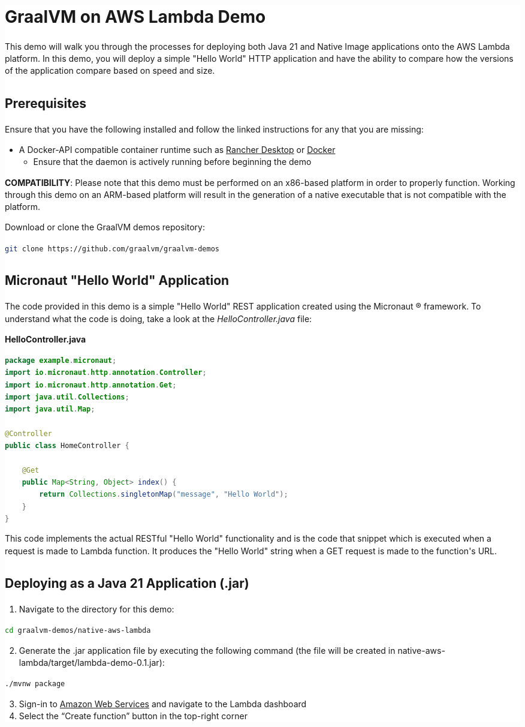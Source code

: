 GraalVM on AWS Lambda Demo
====================
This demo will walk you through the processes for deploying both Java 21 and Native Image applications onto the AWS Lambda platform. In this demo, you will deploy a simple "Hello World" HTTP application and have the ability to compare how the versions of the application compare based on speed and size.

Prerequisites
----------------------
Ensure that you have the following installed and follow the linked instructions for any that you are missing:
- A Docker-API compatible container runtime such as [Rancher Desktop](https://docs.rancherdesktop.io/getting-started/installation/) or [Docker](https://www.docker.io/gettingstarted/)
  - Ensure that the daemon is actively running before beginning the demo

**COMPATIBILITY**: Please note that this demo must be performed on an x86-based platform in order to properly function. Working through this demo on an ARM-based platform will result in the generation of a native executable that is not compatible with the platform.

Download or clone the GraalVM demos repository:
```sh
git clone https://github.com/graalvm/graalvm-demos
```

Micronaut "Hello World" Application
----------------------
The code provided in this demo is a simple "Hello World" REST application created using the Micronaut &reg; framework. To understand what the code is doing, take a look at the _HelloController.java_ file:

**HelloController.java**

```java
package example.micronaut;
import io.micronaut.http.annotation.Controller;
import io.micronaut.http.annotation.Get;
import java.util.Collections;
import java.util.Map;

@Controller
public class HomeController {

    @Get
    public Map<String, Object> index() {
        return Collections.singletonMap("message", "Hello World");
    }
}
```

This code implements the actual RESTful "Hello World" functionality and is the code that snippet which is executed when a request is made to Lambda function. It produces the "Hello World" string when a GET request is made to the function's URL.

Deploying as a Java 21 Application (.jar)
----------------------
1. Navigate to the directory for this demo:
```sh
cd graalvm-demos/native-aws-lambda
```
2. Generate the .jar application file by executing the following command (the file will be created in native-aws-lambda/target/lambda-demo-0.1.jar):
```sh
./mvnw package
```
3. Sign-in to [Amazon Web Services](https://ca-central-1.console.aws.amazon.com/lambda/home?region=ca-central-1#/discover) and navigate to the Lambda dashboard
4.	Select the “Create function” button in the top-right corner
